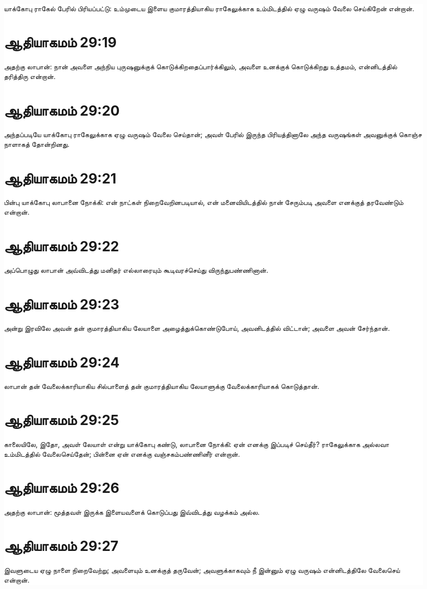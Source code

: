 யாக்கோபு ராகேல் பேரில் பிரியப்பட்டு: உம்முடைய இளைய குமாரத்தியாகிய ராகேலுக்காக உம்மிடத்தில் ஏழு வருஷம் வேலை செய்கிறேன் என்றான்.

# ஆதியாகமம் 29:19

அதற்கு லாபான்: நான் அவளை அந்நிய புருஷனுக்குக் கொடுக்கிறதைப்பார்க்கிலும், அவளை உனக்குக் கொடுக்கிறது உத்தமம், என்னிடத்தில் தரித்திரு என்றான்.

# ஆதியாகமம் 29:20

அந்தப்படியே யாக்கோபு ராகேலுக்காக ஏழு வருஷம் வேலை செய்தான்; அவள் பேரில் இருந்த பிரியத்தினாலே அந்த வருஷங்கள் அவனுக்குக் கொஞ்ச நாளாகத் தோன்றினது.

# ஆதியாகமம் 29:21

பின்பு யாக்கோபு லாபானை நோக்கி: என் நாட்கள் நிறைவேறினபடியால், என் மனைவியிடத்தில் நான் சேரும்படி அவளை எனக்குத் தரவேண்டும் என்றான்.

# ஆதியாகமம் 29:22

அப்பொழுது லாபான் அவ்விடத்து மனிதர் எல்லாரையும் கூடிவரச்செய்து விருந்துபண்ணினான்.

# ஆதியாகமம் 29:23

அன்று இரவிலே அவன் தன் குமாரத்தியாகிய லேயாளை அழைத்துக்கொண்டுபோய், அவனிடத்தில் விட்டான்; அவளை அவன் சேர்ந்தான்.

# ஆதியாகமம் 29:24

லாபான் தன் வேலைக்காரியாகிய சில்பாளைத் தன் குமாரத்தியாகிய லேயாளுக்கு வேலைக்காரியாகக் கொடுத்தான்.

# ஆதியாகமம் 29:25

காலையிலே, இதோ, அவள் லேயாள் என்று யாக்கோபு கண்டு, லாபானை நோக்கி: ஏன் எனக்கு இப்படிச் செய்தீர்? ராகேலுக்காக அல்லவா உம்மிடத்தில் வேலைசெய்தேன்; பின்னை ஏன் எனக்கு வஞ்சகம்பண்ணினீர் என்றான்.

# ஆதியாகமம் 29:26

அதற்கு லாபான்: மூத்தவள் இருக்க இளையவளைக் கொடுப்பது இவ்விடத்து வழக்கம் அல்ல.

# ஆதியாகமம் 29:27

இவளுடைய ஏழு நாளை நிறைவேற்று; அவளையும் உனக்குத் தருவேன்; அவளுக்காகவும் நீ இன்னும் ஏழு வருஷம் என்னிடத்திலே வேலைசெய் என்றான்.
